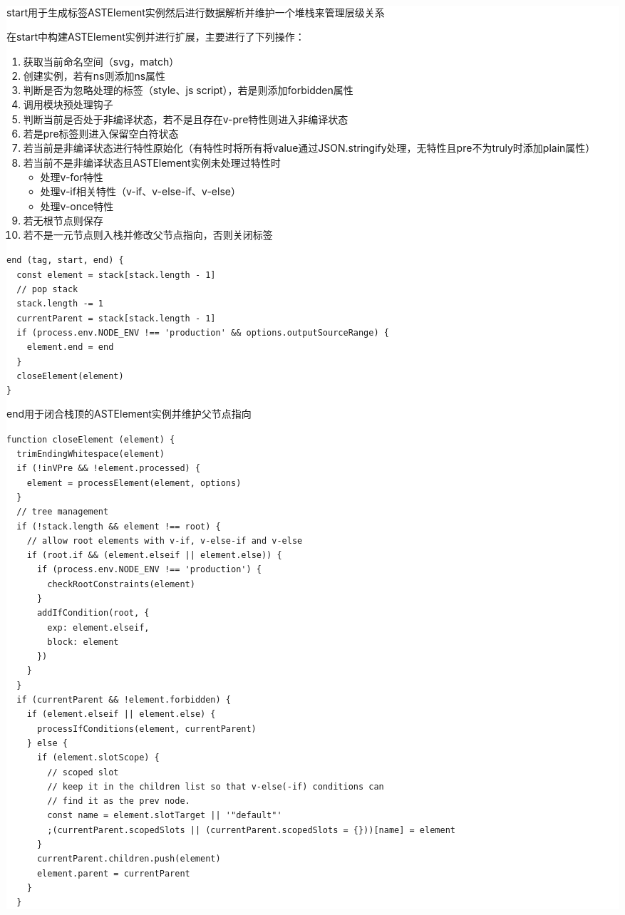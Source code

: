 start用于生成标签ASTElement实例然后进行数据解析并维护一个堆栈来管理层级关系

在start中构建ASTElement实例并进行扩展，主要进行了下列操作：

1. 获取当前命名空间（svg，match）
2. 创建实例，若有ns则添加ns属性
3. 判断是否为忽略处理的标签（style、js script），若是则添加forbidden属性
4. 调用模块预处理钩子
5. 判断当前是否处于非编译状态，若不是且存在v-pre特性则进入非编译状态
6. 若是pre标签则进入保留空白符状态
7. 若当前是非编译状态进行特性原始化（有特性时将所有将value通过JSON.stringify处理，无特性且pre不为truly时添加plain属性）
8. 若当前不是非编译状态且ASTElement实例未处理过特性时
   - 处理v-for特性
   - 处理v-if相关特性（v-if、v-else-if、v-else）
   - 处理v-once特性
9. 若无根节点则保存
10. 若不是一元节点则入栈并修改父节点指向，否则关闭标签

```
end (tag, start, end) {
  const element = stack[stack.length - 1]
  // pop stack
  stack.length -= 1
  currentParent = stack[stack.length - 1]
  if (process.env.NODE_ENV !== 'production' && options.outputSourceRange) {
    element.end = end
  }
  closeElement(element)
}
```
end用于闭合栈顶的ASTElement实例并维护父节点指向

```
function closeElement (element) {
  trimEndingWhitespace(element)
  if (!inVPre && !element.processed) {
    element = processElement(element, options)
  }
  // tree management
  if (!stack.length && element !== root) {
    // allow root elements with v-if, v-else-if and v-else
    if (root.if && (element.elseif || element.else)) {
      if (process.env.NODE_ENV !== 'production') {
        checkRootConstraints(element)
      }
      addIfCondition(root, {
        exp: element.elseif,
        block: element
      })
    }
  }
  if (currentParent && !element.forbidden) {
    if (element.elseif || element.else) {
      processIfConditions(element, currentParent)
    } else {
      if (element.slotScope) {
        // scoped slot
        // keep it in the children list so that v-else(-if) conditions can
        // find it as the prev node.
        const name = element.slotTarget || '"default"'
        ;(currentParent.scopedSlots || (currentParent.scopedSlots = {}))[name] = element
      }
      currentParent.children.push(element)
      element.parent = currentParent
    }
  }
```